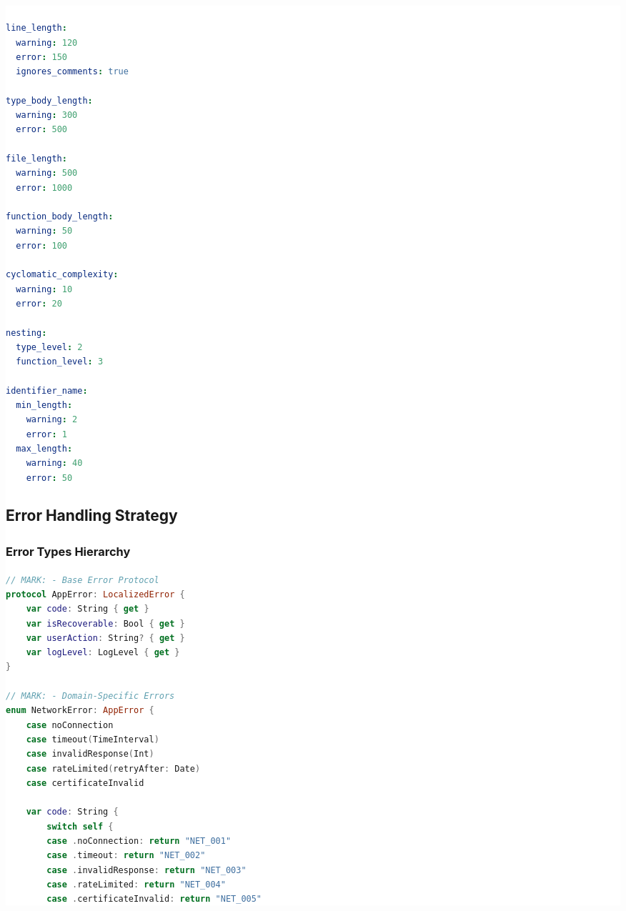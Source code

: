 ```yaml

line_length:
  warning: 120
  error: 150
  ignores_comments: true

type_body_length:
  warning: 300
  error: 500

file_length:
  warning: 500
  error: 1000

function_body_length:
  warning: 50
  error: 100

cyclomatic_complexity:
  warning: 10
  error: 20

nesting:
  type_level: 2
  function_level: 3

identifier_name:
  min_length:
    warning: 2
    error: 1
  max_length:
    warning: 40
    error: 50
```

## Error Handling Strategy

### Error Types Hierarchy

```swift
// MARK: - Base Error Protocol
protocol AppError: LocalizedError {
    var code: String { get }
    var isRecoverable: Bool { get }
    var userAction: String? { get }
    var logLevel: LogLevel { get }
}

// MARK: - Domain-Specific Errors
enum NetworkError: AppError {
    case noConnection
    case timeout(TimeInterval)
    case invalidResponse(Int)
    case rateLimited(retryAfter: Date)
    case certificateInvalid
    
    var code: String {
        switch self {
        case .noConnection: return "NET_001"
        case .timeout: return "NET_002"
        case .invalidResponse: return "NET_003"
        case .rateLimited: return "NET_004"
        case .certificateInvalid: return "NET_005"
```